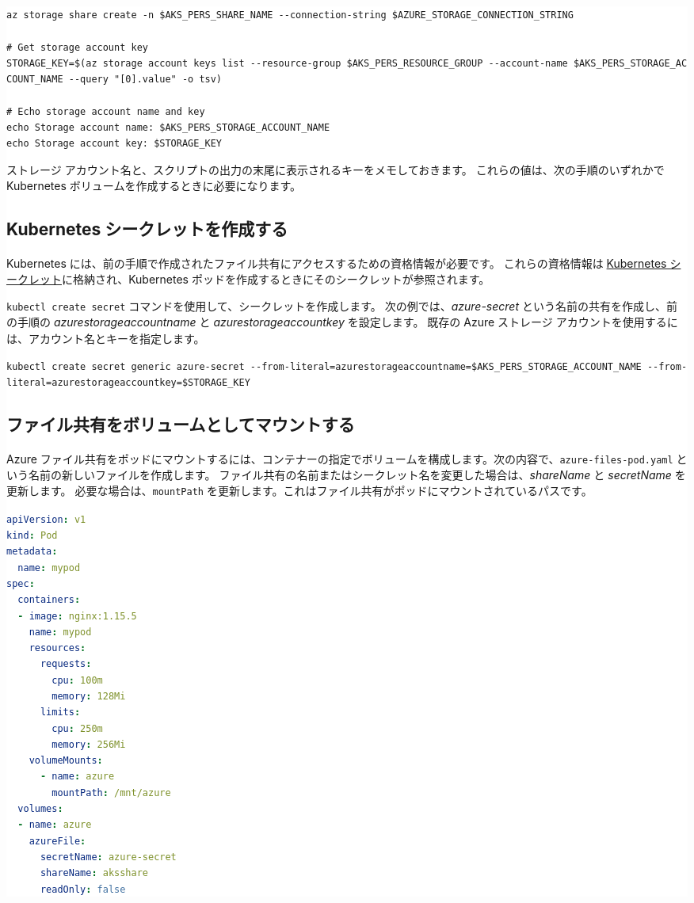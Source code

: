 ```azurecli-interactive
az storage share create -n $AKS_PERS_SHARE_NAME --connection-string $AZURE_STORAGE_CONNECTION_STRING

# Get storage account key
STORAGE_KEY=$(az storage account keys list --resource-group $AKS_PERS_RESOURCE_GROUP --account-name $AKS_PERS_STORAGE_ACCOUNT_NAME --query "[0].value" -o tsv)

# Echo storage account name and key
echo Storage account name: $AKS_PERS_STORAGE_ACCOUNT_NAME
echo Storage account key: $STORAGE_KEY
```

ストレージ アカウント名と、スクリプトの出力の末尾に表示されるキーをメモしておきます。 これらの値は、次の手順のいずれかで Kubernetes ボリュームを作成するときに必要になります。

## <a name="create-a-kubernetes-secret"></a>Kubernetes シークレットを作成する

Kubernetes には、前の手順で作成されたファイル共有にアクセスするための資格情報が必要です。 これらの資格情報は [Kubernetes シークレット][kubernetes-secret]に格納され、Kubernetes ポッドを作成するときにそのシークレットが参照されます。

`kubectl create secret` コマンドを使用して、シークレットを作成します。 次の例では、*azure-secret* という名前の共有を作成し、前の手順の *azurestorageaccountname* と *azurestorageaccountkey* を設定します。 既存の Azure ストレージ アカウントを使用するには、アカウント名とキーを指定します。

```console
kubectl create secret generic azure-secret --from-literal=azurestorageaccountname=$AKS_PERS_STORAGE_ACCOUNT_NAME --from-literal=azurestorageaccountkey=$STORAGE_KEY
```

## <a name="mount-the-file-share-as-a-volume"></a>ファイル共有をボリュームとしてマウントする

Azure ファイル共有をポッドにマウントするには、コンテナーの指定でボリュームを構成します。次の内容で、`azure-files-pod.yaml` という名前の新しいファイルを作成します。 ファイル共有の名前またはシークレット名を変更した場合は、*shareName* と *secretName* を更新します。 必要な場合は、`mountPath` を更新します。これはファイル共有がポッドにマウントされているパスです。

```yaml
apiVersion: v1
kind: Pod
metadata:
  name: mypod
spec:
  containers:
  - image: nginx:1.15.5
    name: mypod
    resources:
      requests:
        cpu: 100m
        memory: 128Mi
      limits:
        cpu: 250m
        memory: 256Mi
    volumeMounts:
      - name: azure
        mountPath: /mnt/azure
  volumes:
  - name: azure
    azureFile:
      secretName: azure-secret
      shareName: aksshare
      readOnly: false
```


[kubectl-create]: https://kubernetes.io/docs/user-guide/kubectl/v1.8/#create
[kubernetes-files]: https://github.com/kubernetes/examples/blob/master/staging/volumes/azure_file/README.md
[kubernetes-secret]: https://kubernetes.io/docs/concepts/configuration/secret/
[kubernetes-volumes]: https://kubernetes.io/docs/concepts/storage/volumes/
[smb-overview]: /windows/desktop/FileIO/microsoft-smb-protocol-and-cifs-protocol-overview
[kubernetes-security-context]: https://kubernetes.io/docs/tasks/configure-pod-container/security-context/
[az-group-create]: /cli/azure/group#az-group-create
[az-storage-create]: /cli/azure/storage/account#az-storage-account-create
[az-storage-key-list]: /cli/azure/storage/account/keys#az-storage-account-keys-list
[az-storage-share-create]: /cli/azure/storage/share#az-storage-share-create
[aks-quickstart-cli]: kubernetes-walkthrough.md
[aks-quickstart-portal]: kubernetes-walkthrough-portal.md
[install-azure-cli]: /cli/azure/install-azure-cli
[operator-best-practices-storage]: operator-best-practices-storage.md
[concepts-storage]: concepts-storage.md